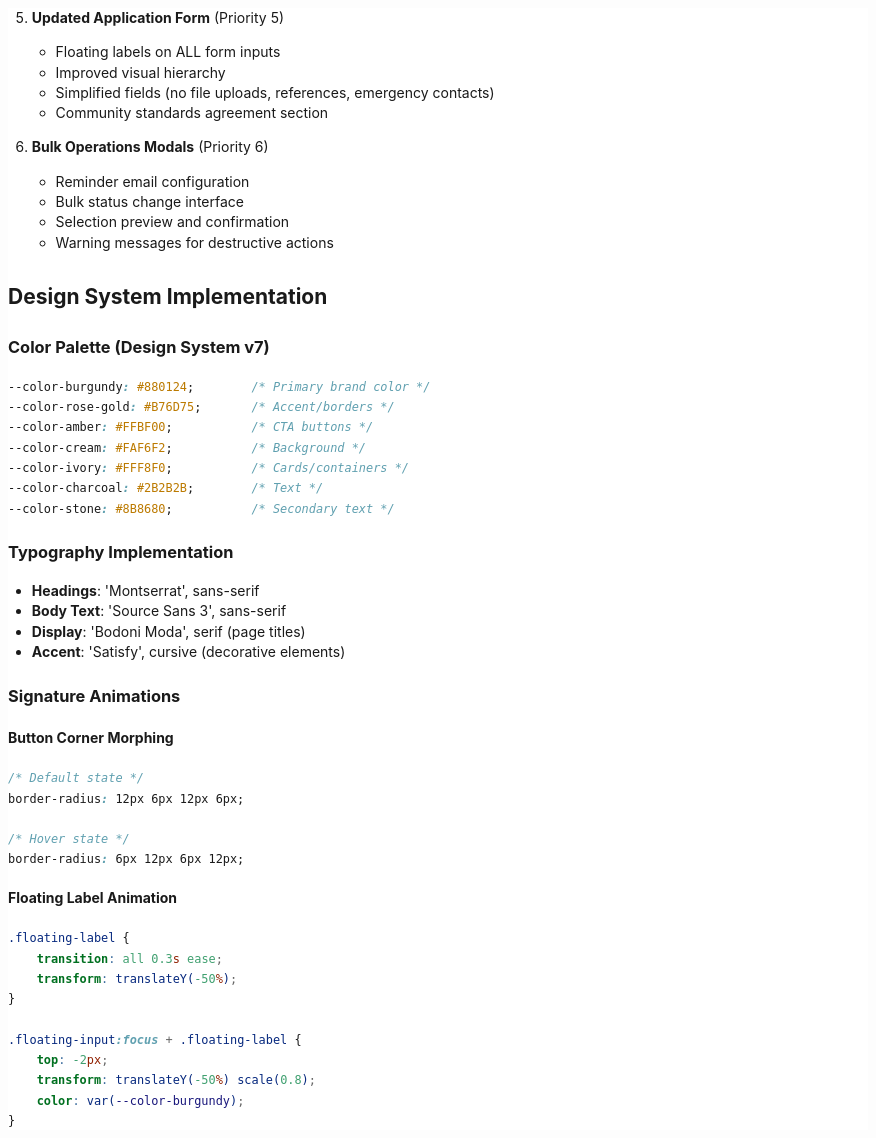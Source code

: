 5. **Updated Application Form** (Priority 5)
   - Floating labels on ALL form inputs
   - Improved visual hierarchy
   - Simplified fields (no file uploads, references, emergency contacts)
   - Community standards agreement section

6. **Bulk Operations Modals** (Priority 6)
   - Reminder email configuration
   - Bulk status change interface
   - Selection preview and confirmation
   - Warning messages for destructive actions

## Design System Implementation

### Color Palette (Design System v7)
```css
--color-burgundy: #880124;        /* Primary brand color */
--color-rose-gold: #B76D75;       /* Accent/borders */
--color-amber: #FFBF00;           /* CTA buttons */
--color-cream: #FAF6F2;           /* Background */
--color-ivory: #FFF8F0;           /* Cards/containers */
--color-charcoal: #2B2B2B;        /* Text */
--color-stone: #8B8680;           /* Secondary text */
```

### Typography Implementation
- **Headings**: 'Montserrat', sans-serif
- **Body Text**: 'Source Sans 3', sans-serif
- **Display**: 'Bodoni Moda', serif (page titles)
- **Accent**: 'Satisfy', cursive (decorative elements)

### Signature Animations

#### Button Corner Morphing
```css
/* Default state */
border-radius: 12px 6px 12px 6px;

/* Hover state */
border-radius: 6px 12px 6px 12px;
```

#### Floating Label Animation
```css
.floating-label {
    transition: all 0.3s ease;
    transform: translateY(-50%);
}

.floating-input:focus + .floating-label {
    top: -2px;
    transform: translateY(-50%) scale(0.8);
    color: var(--color-burgundy);
}
```
